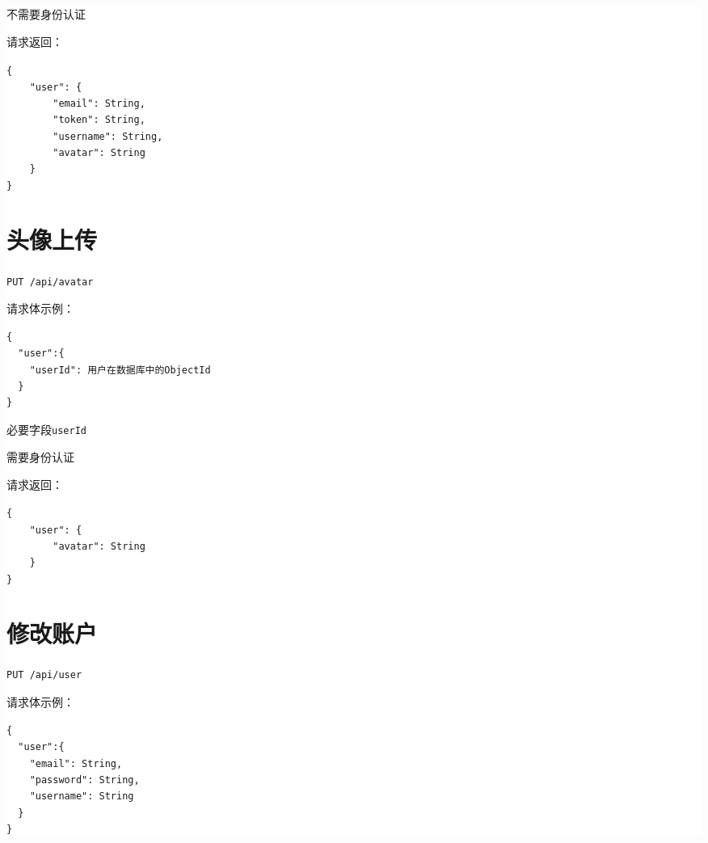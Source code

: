 不需要身份认证

请求返回：

```
{
	"user": {
		"email": String,
		"token": String,
		"username": String,
		"avatar": String
	}
}
```

# 头像上传 #

`PUT /api/avatar`

请求体示例：

```
{
  "user":{
    "userId": 用户在数据库中的ObjectId
  }
}
```

必要字段`userId`

需要身份认证

请求返回：

```
{
	"user": {
		"avatar": String
	}
}
```

# 修改账户 #

`PUT /api/user`

请求体示例：

```
{
  "user":{
    "email": String,
    "password": String,
	"username": String
  }
}
```
